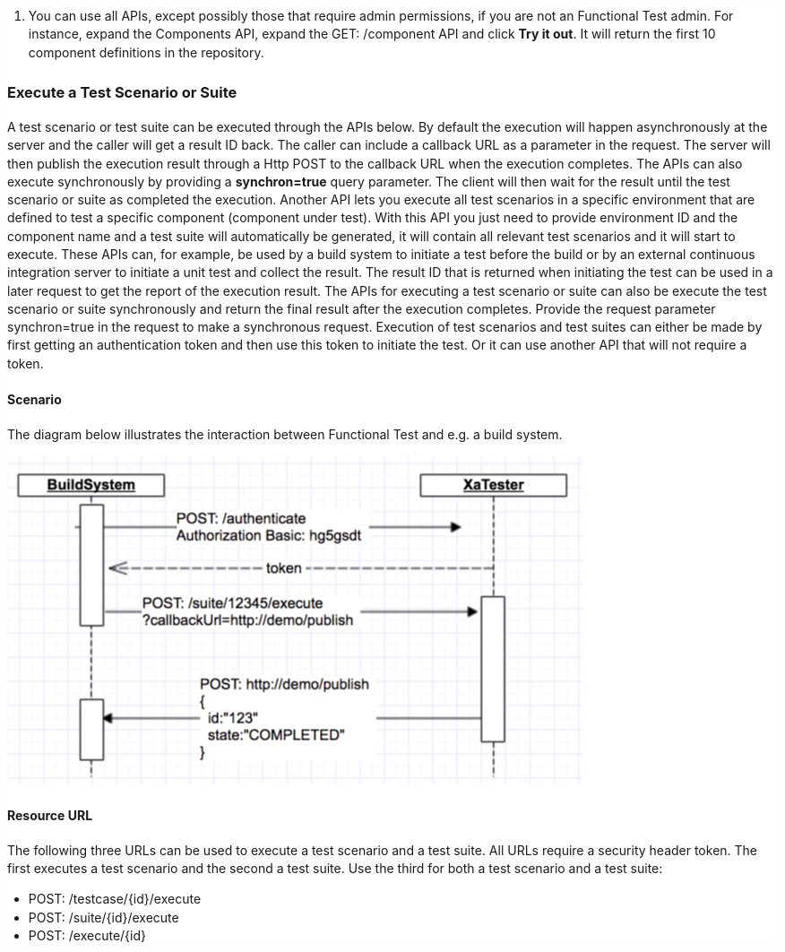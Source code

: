 1. You can use all APIs, except possibly those that require admin permissions, if you are not an Functional Test admin. For instance, expand the Components API, expand the GET: /component
API and click **Try it out**. It will return the first 10 component definitions in the repository.

### Execute a Test Scenario or Suite
A test scenario or test suite can be executed through the APIs below. By default the execution will happen asynchronously at the server and the caller will get a result ID back. The caller can include a callback URL as a parameter in the request. The server will then publish the execution result through a Http POST to the callback URL when the execution completes. The APIs can also execute synchronously by providing a **synchron=true** query parameter. The client will then wait for the result until the test scenario or suite as completed the execution. 
Another API lets you execute all test scenarios in a specific environment that are defined to test a specific component (component under test). With this API you just need to provide environment ID and the component name and a test suite will automatically be generated, it will contain all relevant test scenarios and it will start to execute. 
These APIs can, for example, be used by a build system to initiate a test before the build or by an external continuous integration server to initiate a unit test and collect the result. The result ID that is returned when initiating the test can be used in a later request to get the report of the execution result. 
The APIs for executing a test scenario or suite can also be execute the test scenario or suite synchronously and return the final result after the execution completes. Provide the request parameter synchron=true in the request to make a synchronous request.
Execution of test scenarios and test suites can either be made by first getting an authentication token
and then use this token to initiate the test. Or it can use another API that will not require a token.

#### Scenario
The diagram below illustrates the interaction between Functional Test and e.g. a build system.

![Scenario interaction](./images/ttt_api.png)

#### Resource URL
The following three URLs can be used to execute a test scenario and a test suite. All URLs require a security header token. The first executes a test scenario and the second a test suite. Use the third for both a test scenario and a test suite:
- POST: /testcase/{id}/execute
- POST: /suite/{id}/execute
- POST: /execute/{id}
